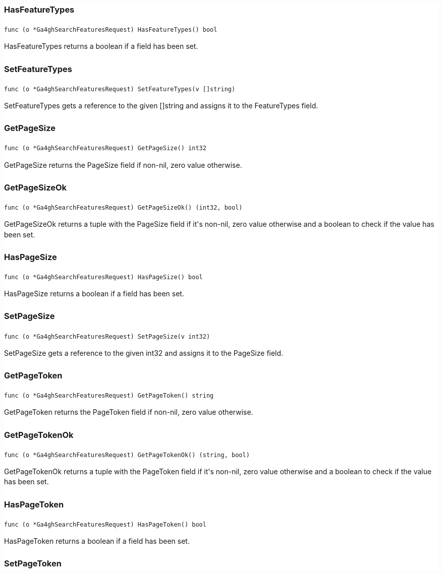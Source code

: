 ### HasFeatureTypes

`func (o *Ga4ghSearchFeaturesRequest) HasFeatureTypes() bool`

HasFeatureTypes returns a boolean if a field has been set.

### SetFeatureTypes

`func (o *Ga4ghSearchFeaturesRequest) SetFeatureTypes(v []string)`

SetFeatureTypes gets a reference to the given []string and assigns it to the FeatureTypes field.

### GetPageSize

`func (o *Ga4ghSearchFeaturesRequest) GetPageSize() int32`

GetPageSize returns the PageSize field if non-nil, zero value otherwise.

### GetPageSizeOk

`func (o *Ga4ghSearchFeaturesRequest) GetPageSizeOk() (int32, bool)`

GetPageSizeOk returns a tuple with the PageSize field if it's non-nil, zero value otherwise
and a boolean to check if the value has been set.

### HasPageSize

`func (o *Ga4ghSearchFeaturesRequest) HasPageSize() bool`

HasPageSize returns a boolean if a field has been set.

### SetPageSize

`func (o *Ga4ghSearchFeaturesRequest) SetPageSize(v int32)`

SetPageSize gets a reference to the given int32 and assigns it to the PageSize field.

### GetPageToken

`func (o *Ga4ghSearchFeaturesRequest) GetPageToken() string`

GetPageToken returns the PageToken field if non-nil, zero value otherwise.

### GetPageTokenOk

`func (o *Ga4ghSearchFeaturesRequest) GetPageTokenOk() (string, bool)`

GetPageTokenOk returns a tuple with the PageToken field if it's non-nil, zero value otherwise
and a boolean to check if the value has been set.

### HasPageToken

`func (o *Ga4ghSearchFeaturesRequest) HasPageToken() bool`

HasPageToken returns a boolean if a field has been set.

### SetPageToken
